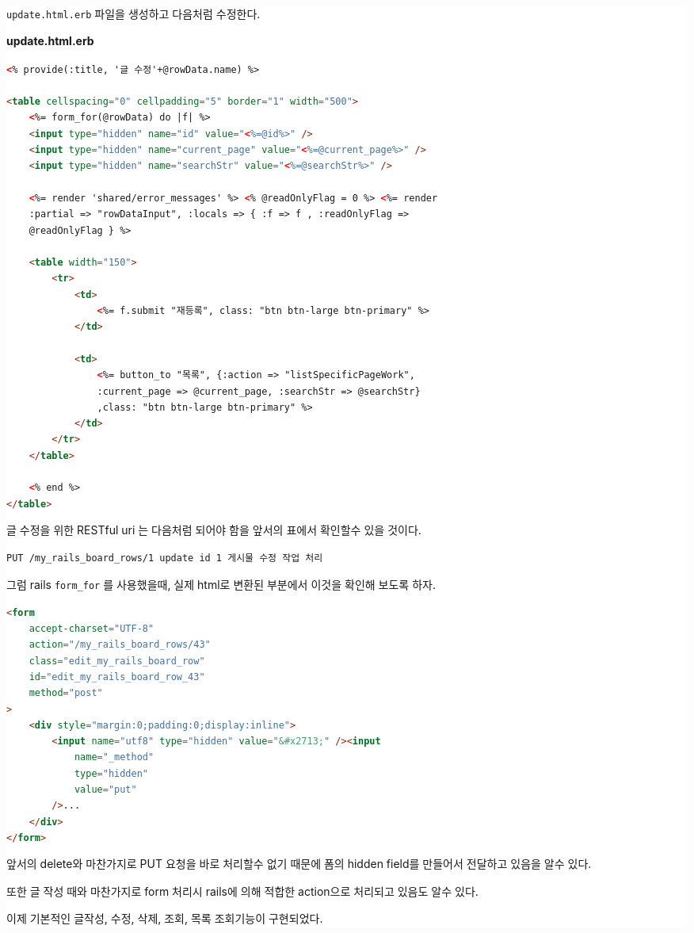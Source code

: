 `update.html.erb` 파일을 생성하고 다음처럼 수정한다.

**update.html.erb**

```html
<% provide(:title, '글 수정'+@rowData.name) %>

<table cellspacing="0" cellpadding="5" border="1" width="500">
    <%= form_for(@rowData) do |f| %>
    <input type="hidden" name="id" value="<%=@id%>" />
    <input type="hidden" name="current_page" value="<%=@current_page%>" />
    <input type="hidden" name="searchStr" value="<%=@searchStr%>" />

    <%= render 'shared/error_messages' %> <% @readOnlyFlag = 0 %> <%= render
    :partial => "rowDataInput", :locals => { :f => f , :readOnlyFlag =>
    @readOnlyFlag } %>

    <table width="150">
        <tr>
            <td>
                <%= f.submit "재등록", class: "btn btn-large btn-primary" %>
            </td>

            <td>
                <%= button_to "목록", {:action => "listSpecificPageWork",
                :current_page => @current_page, :searchStr => @searchStr}
                ,class: "btn btn-large btn-primary" %>
            </td>
        </tr>
    </table>

    <% end %>
</table>
```

글 수정을 위한 RESTful uri 는 다음처럼 되어야 함을 앞서의 표에서 확인할수 있을 것이다.

    PUT /my_rails_board_rows/1 update id 1 게시물 수정 작업 처리

그럼 rails `form_for` 를 사용했을때, 실제 html로 변환된 부분에서 이것을 확인해 보도록 하자.

```html
<form
    accept-charset="UTF-8"
    action="/my_rails_board_rows/43"
    class="edit_my_rails_board_row"
    id="edit_my_rails_board_row_43"
    method="post"
>
    <div style="margin:0;padding:0;display:inline">
        <input name="utf8" type="hidden" value="&#x2713;" /><input
            name="_method"
            type="hidden"
            value="put"
        />...
    </div>
</form>
```

앞서의 delete와 마찬가지로 PUT 요청을 바로 처리할수 없기 때문에 폼의 hidden field를 만들어서 전달하고 있음을 알수 있다.

또한 글 작성 때와 마찬가지로 form 처리시 rails에 의해 적합한 action으로 처리되고 있음도 알수 있다.

이제 기본적인 글작성, 수정, 삭제, 조회, 목록 조회기능이 구현되었다.
